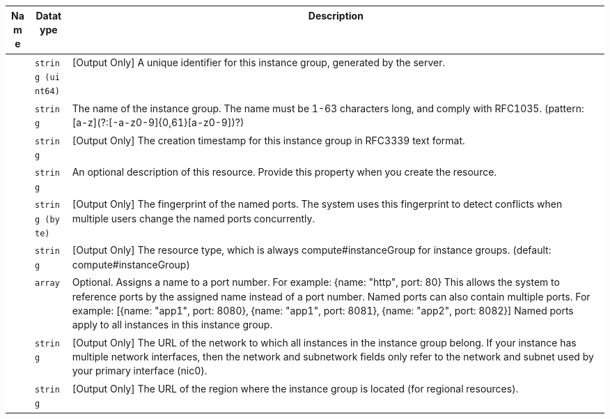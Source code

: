 <table>
<thead>
    <tr>
    <th>Name</th>
    <th>Datatype</th>
    <th>Description</th>
    </tr>
</thead>
<tbody>
<tr>
    <td><CopyableCode code="id" /></td>
    <td><code>string (uint64)</code></td>
    <td>[Output Only] A unique identifier for this instance group, generated by the server.</td>
</tr>
<tr>
    <td><CopyableCode code="name" /></td>
    <td><code>string</code></td>
    <td>The name of the instance group. The name must be 1-63 characters long, and comply with RFC1035. (pattern: [a-z](?:[-a-z0-9]&#123;0,61&#125;[a-z0-9])?)</td>
</tr>
<tr>
    <td><CopyableCode code="creationTimestamp" /></td>
    <td><code>string</code></td>
    <td>[Output Only] The creation timestamp for this instance group in RFC3339 text format.</td>
</tr>
<tr>
    <td><CopyableCode code="description" /></td>
    <td><code>string</code></td>
    <td>An optional description of this resource. Provide this property when you create the resource.</td>
</tr>
<tr>
    <td><CopyableCode code="fingerprint" /></td>
    <td><code>string (byte)</code></td>
    <td>[Output Only] The fingerprint of the named ports. The system uses this fingerprint to detect conflicts when multiple users change the named ports concurrently.</td>
</tr>
<tr>
    <td><CopyableCode code="kind" /></td>
    <td><code>string</code></td>
    <td>[Output Only] The resource type, which is always compute#instanceGroup for instance groups. (default: compute#instanceGroup)</td>
</tr>
<tr>
    <td><CopyableCode code="namedPorts" /></td>
    <td><code>array</code></td>
    <td> Optional. Assigns a name to a port number. For example: &#123;name: "http", port: 80&#125; This allows the system to reference ports by the assigned name instead of a port number. Named ports can also contain multiple ports. For example: [&#123;name: "app1", port: 8080&#125;, &#123;name: "app1", port: 8081&#125;, &#123;name: "app2", port: 8082&#125;] Named ports apply to all instances in this instance group. </td>
</tr>
<tr>
    <td><CopyableCode code="network" /></td>
    <td><code>string</code></td>
    <td>[Output Only] The URL of the network to which all instances in the instance group belong. If your instance has multiple network interfaces, then the network and subnetwork fields only refer to the network and subnet used by your primary interface (nic0).</td>
</tr>
<tr>
    <td><CopyableCode code="region" /></td>
    <td><code>string</code></td>
    <td>[Output Only] The URL of the region where the instance group is located (for regional resources).</td>